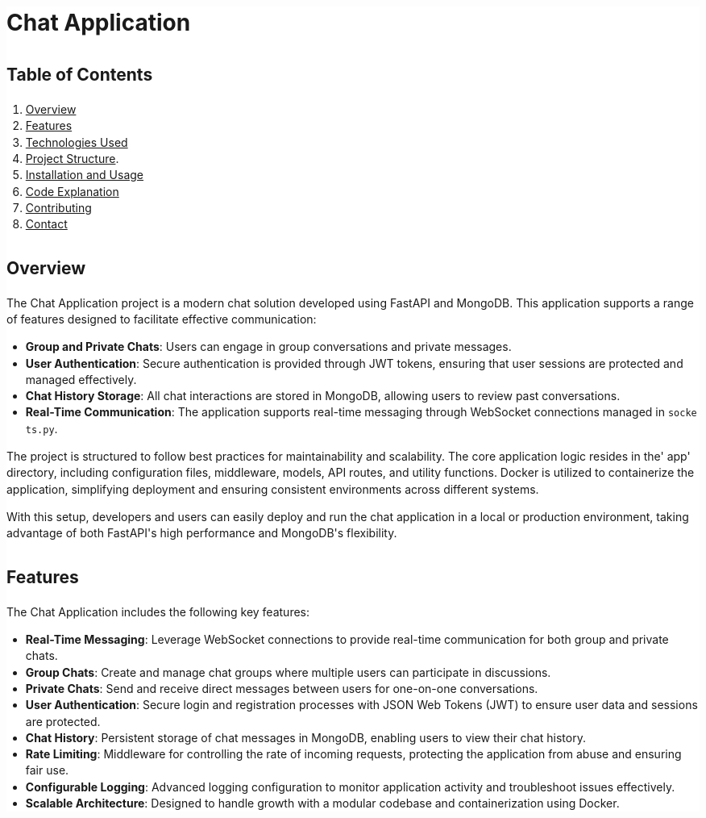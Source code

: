 # Chat Application

## Table of Contents

1. [Overview](#overview)
2. [Features](#features)
3. [Technologies Used](#technologies-used)
4. [Project Structure](#Project_Structure).
5. [Installation and Usage](#installation-and-usage)
6. [Code Explanation](#code-explanation)
7. [Contributing](#contributing)
9. [Contact](#contact)



## Overview

The Chat Application project is a modern chat solution developed using FastAPI and MongoDB. This application supports a range of features designed to facilitate effective communication:

- **Group and Private Chats**: Users can engage in group conversations and private messages.
- **User Authentication**: Secure authentication is provided through JWT tokens, ensuring that user sessions are protected and managed effectively.
- **Chat History Storage**: All chat interactions are stored in MongoDB, allowing users to review past conversations.
- **Real-Time Communication**: The application supports real-time messaging through WebSocket connections managed in `sockets.py`.

The project is structured to follow best practices for maintainability and scalability. The core application logic resides in the' app' directory, including configuration files, middleware, models, API routes, and utility functions. Docker is utilized to containerize the application, simplifying deployment and ensuring consistent environments across different systems.

With this setup, developers and users can easily deploy and run the chat application in a local or production environment, taking advantage of both FastAPI's high performance and MongoDB's flexibility.


## Features

The Chat Application includes the following key features:

- **Real-Time Messaging**: Leverage WebSocket connections to provide real-time communication for both group and private chats.
- **Group Chats**: Create and manage chat groups where multiple users can participate in discussions.
- **Private Chats**: Send and receive direct messages between users for one-on-one conversations.
- **User Authentication**: Secure login and registration processes with JSON Web Tokens (JWT) to ensure user data and sessions are protected.
- **Chat History**: Persistent storage of chat messages in MongoDB, enabling users to view their chat history.
- **Rate Limiting**: Middleware for controlling the rate of incoming requests, protecting the application from abuse and ensuring fair use.
- **Configurable Logging**: Advanced logging configuration to monitor application activity and troubleshoot issues effectively.
- **Scalable Architecture**: Designed to handle growth with a modular codebase and containerization using Docker.

